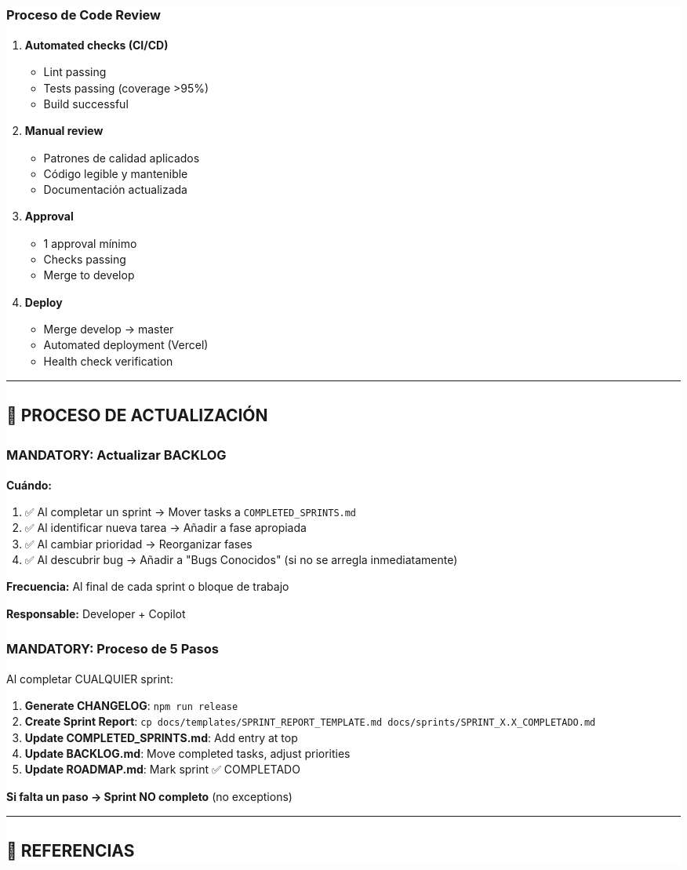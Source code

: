 ### Proceso de Code Review

1. **Automated checks (CI/CD)**
   - Lint passing
   - Tests passing (coverage >95%)
   - Build successful

2. **Manual review**
   - Patrones de calidad aplicados
   - Código legible y mantenible
   - Documentación actualizada

3. **Approval**
   - 1 approval mínimo
   - Checks passing
   - Merge to develop

4. **Deploy**
   - Merge develop → master
   - Automated deployment (Vercel)
   - Health check verification

---

## 🔄 PROCESO DE ACTUALIZACIÓN

### MANDATORY: Actualizar BACKLOG

**Cuándo:**

1. ✅ Al completar un sprint → Mover tasks a `COMPLETED_SPRINTS.md`
2. ✅ Al identificar nueva tarea → Añadir a fase apropiada
3. ✅ Al cambiar prioridad → Reorganizar fases
4. ✅ Al descubrir bug → Añadir a "Bugs Conocidos" (si no se arregla inmediatamente)

**Frecuencia:** Al final de cada sprint o bloque de trabajo

**Responsable:** Developer + Copilot

### MANDATORY: Proceso de 5 Pasos

Al completar CUALQUIER sprint:

1. **Generate CHANGELOG**: `npm run release`
2. **Create Sprint Report**: `cp docs/templates/SPRINT_REPORT_TEMPLATE.md docs/sprints/SPRINT_X.X_COMPLETADO.md`
3. **Update COMPLETED_SPRINTS.md**: Add entry at top
4. **Update BACKLOG.md**: Move completed tasks, adjust priorities
5. **Update ROADMAP.md**: Mark sprint ✅ COMPLETADO

**Si falta un paso → Sprint NO completo** (no exceptions)

---

## 📖 REFERENCIAS
